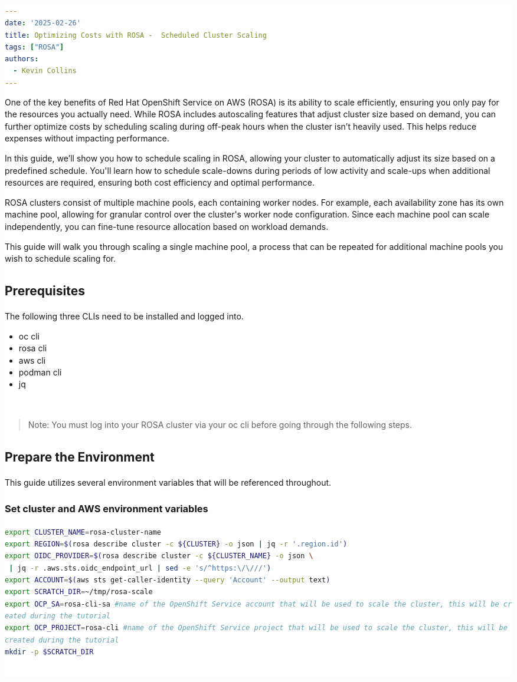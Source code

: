 ```yaml
---
date: '2025-02-26'
title: Optimizing Costs with ROSA -  Scheduled Cluster Scaling
tags: ["ROSA"]
authors:
  - Kevin Collins
---
```



One of the key benefits of Red Hat OpenShift Service on AWS (ROSA) is its ability to scale efficiently, ensuring you only pay for the resources you actually need. While ROSA includes autoscaling features that adjust cluster size based on demand, you can further optimize costs by scheduling scaling during off-peak hours when the cluster isn’t heavily used. This helps reduce expenses without impacting performance.

In this guide, we’ll show you how to schedule scaling in ROSA, allowing your cluster to automatically adjust its size based on a predefined schedule. You'll learn how to schedule scale-downs during periods of low activity and scale-ups when additional resources are required, ensuring both cost efficiency and optimal performance.

ROSA clusters consist of multiple machine pools, each containing worker nodes. For example, each availability zone has its own machine pool, allowing for granular control over the cluster's worker node configuration. Since each machine pool can scale independently, you can fine-tune resource allocation based on workload demands.

This guide will walk you through scaling a single machine pool, a process that can be repeated for additional machine pools you wish to schedule scaling for.

## Prerequisites

The following three CLIs need to be installed and logged into.
* oc cli 
* rosa cli 
* aws cli
* podman cli
* jq

<br>

> Note: You must log into your ROSA cluster via your oc cli before going through the following steps.

## Prepare the Environment

This guide utilizes several environment variables that will be referenced throughout.

### Set cluster and AWS environment variables
```bash
export CLUSTER_NAME=rosa-cluster-name
export REGION=$(rosa describe cluster -c ${CLUSTER} -o json | jq -r '.region.id')
export OIDC_PROVIDER=$(rosa describe cluster -c ${CLUSTER_NAME} -o json \
 | jq -r .aws.sts.oidc_endpoint_url | sed -e 's/^https:\/\///')
export ACCOUNT=$(aws sts get-caller-identity --query 'Account' --output text)
export SCRATCH_DIR=~/tmp/rosa-scale
export OCP_SA=rosa-cli-sa #name of the OpenShift Service account that will be used to scale the cluster, this will be created during the tutorial
export OCP_PROJECT=rosa-cli #name of the OpenShift Service project that will be used to scale the cluster, this will be created during the tutorial
mkdir -p $SCRATCH_DIR
```
<br>
